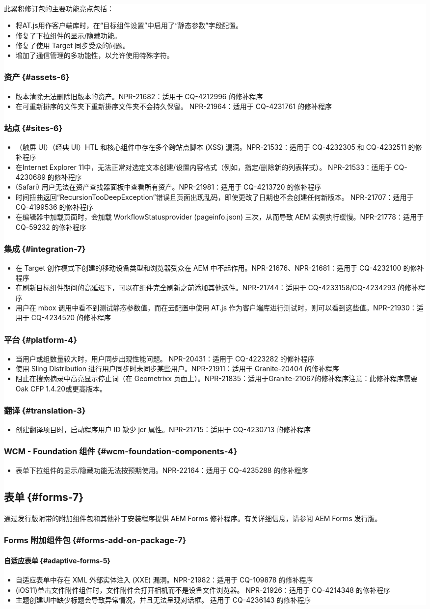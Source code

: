 此累积修订包的主要功能亮点包括：

* 将AT.js用作客户端库时，在“目标组件设置”中启用了“静态参数”字段配置。
* 修复了下拉组件的显示/隐藏功能。
* 修复了使用 Target 同步受众的问题。
* 增加了通信管理的多功能性，以允许使用特殊字符。

### 资产 {#assets-6}

* 版本清除无法删除旧版本的资产。NPR-21682：适用于 CQ-4212996 的修补程序
* 在可重新排序的文件夹下重新排序文件夹不会持久保留。 NPR-21964：适用于 CQ-4231761 的修补程序

### 站点 {#sites-6}

* （触屏 UI）（经典 UI）HTL 和核心组件中存在多个跨站点脚本 (XSS) 漏洞。NPR-21532：适用于 CQ-4232305 和 CQ-4232511 的修补程序
* 在Internet Explorer 11中，无法正常对选定文本创建/设置内容格式（例如，指定/删除新的列表样式）。 NPR-21533：适用于 CQ-4230689 的修补程序
* (Safari) 用户无法在资产查找器面板中查看所有资产。NPR-21981：适用于 CQ-4213720 的修补程序
* 时间扭曲返回“RecursionTooDeepException”错误且页面出现乱码，即使更改了日期也不会创建任何新版本。 NPR-21707：适用于 CQ-4199536 的修补程序
* 在编辑器中加载页面时，会加载 WorkflowStatusprovider (pageinfo.json) 三次，从而导致 AEM 实例执行缓慢。NPR-21778：适用于 CQ-59232 的修补程序

### 集成 {#integration-7}

* 在 Target 创作模式下创建的移动设备类型和浏览器受众在 AEM 中不起作用。NPR-21676、NPR-21681：适用于 CQ-4232100 的修补程序
* 在刷新目标组件期间的高延迟下，可以在组件完全刷新之前添加其他选件。NPR-21744：适用于 CQ-4233158/CQ-4234293 的修补程序
* 用户在 mbox 调用中看不到测试静态参数值，而在云配置中使用 AT.js 作为客户端库进行测试时，则可以看到这些值。NPR-21930：适用于 CQ-4234520 的修补程序

### 平台 {#platform-4}

* 当用户或组数量较大时，用户同步出现性能问题。 NPR-20431：适用于 CQ-4223282 的修补程序
* 使用 Sling Distribution 进行用户同步时未同步某些用户。NPR-21911：适用于 Granite-20404 的修补程序
* 阻止在搜索摘录中高亮显示停止词（在 Geometrixx 页面上）。NPR-21835：适用于Granite-21067的修补程序注意：此修补程序需要Oak CFP 1.4.20或更高版本。

### 翻译 {#translation-3}

* 创建翻译项目时，启动程序用户 ID 缺少 jcr 属性。NPR-21715：适用于 CQ-4230713 的修补程序

### WCM - Foundation 组件 {#wcm-foundation-components-4}

* 表单下拉组件的显示/隐藏功能无法按预期使用。NPR-22164：适用于 CQ-4235288 的修补程序

## 表单 {#forms-7}

通过发行版附带的附加组件包和其他补丁安装程序提供 AEM Forms 修补程序。有关详细信息，请参阅 AEM Forms 发行版。

### Forms 附加组件包 {#forms-add-on-package-7}

#### 自适应表单 {#adaptive-forms-5}

* 自适应表单中存在 XML 外部实体注入 (XXE) 漏洞。NPR-21982：适用于 CQ-109878 的修补程序
* (iOS11)单击文件附件组件时，文件附件会打开相机而不是设备文件浏览器。 NPR-21926：适用于 CQ-4214348 的修补程序
* 主题创建UI中缺少标题会导致异常情况，并且无法呈现对话框。 适用于 CQ-4236143 的修补程序
